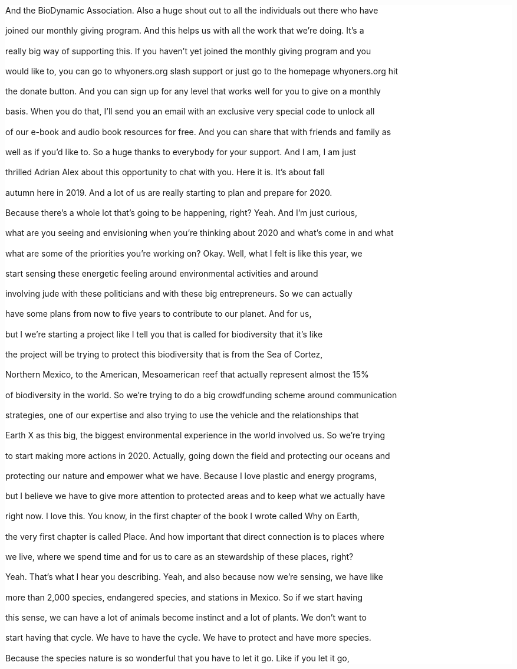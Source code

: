 And the BioDynamic Association. Also a huge shout out to all the individuals out there who have

joined our monthly giving program. And this helps us with all the work that we’re doing. It’s a

really big way of supporting this. If you haven’t yet joined the monthly giving program and you

would like to, you can go to whyoners.org slash support or just go to the homepage whyoners.org hit

the donate button. And you can sign up for any level that works well for you to give on a monthly

basis. When you do that, I’ll send you an email with an exclusive very special code to unlock all

of our e-book and audio book resources for free. And you can share that with friends and family as

well as if you’d like to. So a huge thanks to everybody for your support. And I am, I am just

thrilled Adrian Alex about this opportunity to chat with you. Here it is. It’s about fall

autumn here in 2019. And a lot of us are really starting to plan and prepare for 2020.

Because there’s a whole lot that’s going to be happening, right? Yeah. And I’m just curious,

what are you seeing and envisioning when you’re thinking about 2020 and what’s come in and what

what are some of the priorities you’re working on? Okay. Well, what I felt is like this year, we

start sensing these energetic feeling around environmental activities and around

involving jude with these politicians and with these big entrepreneurs. So we can actually

have some plans from now to five years to contribute to our planet. And for us,

but I we’re starting a project like I tell you that is called for biodiversity that it’s like

the project will be trying to protect this biodiversity that is from the Sea of Cortez,

Northern Mexico, to the American, Mesoamerican reef that actually represent almost the 15%

of biodiversity in the world. So we’re trying to do a big crowdfunding scheme around communication

strategies, one of our expertise and also trying to use the vehicle and the relationships that

Earth X as this big, the biggest environmental experience in the world involved us. So we’re trying

to start making more actions in 2020. Actually, going down the field and protecting our oceans and

protecting our nature and empower what we have. Because I love plastic and energy programs,

but I believe we have to give more attention to protected areas and to keep what we actually have

right now. I love this. You know, in the first chapter of the book I wrote called Why on Earth,

the very first chapter is called Place. And how important that direct connection is to places where

we live, where we spend time and for us to care as an stewardship of these places, right?

Yeah. That’s what I hear you describing. Yeah, and also because now we’re sensing, we have like

more than 2,000 species, endangered species, and stations in Mexico. So if we start having

this sense, we can have a lot of animals become instinct and a lot of plants. We don’t want to

start having that cycle. We have to have the cycle. We have to protect and have more species.

Because the species nature is so wonderful that you have to let it go. Like if you let it go,
